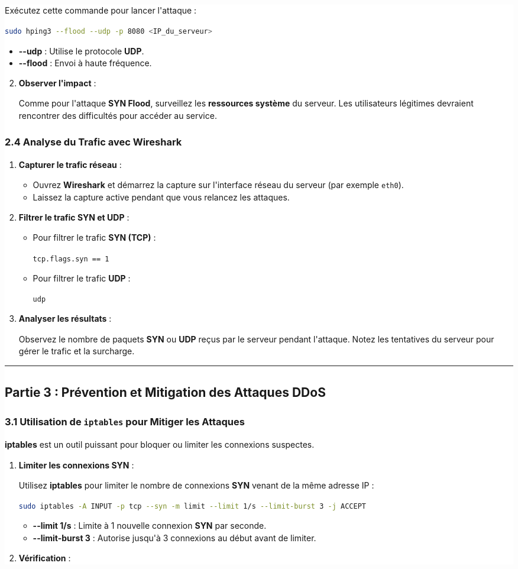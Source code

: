    Exécutez cette commande pour lancer l'attaque :
   
   ```bash
   sudo hping3 --flood --udp -p 8080 <IP_du_serveur>
   ```
   - **--udp** : Utilise le protocole **UDP**.
   - **--flood** : Envoi à haute fréquence.

2. **Observer l'impact** :
   
   Comme pour l'attaque **SYN Flood**, surveillez les **ressources système** du serveur. Les utilisateurs légitimes devraient rencontrer des difficultés pour accéder au service.

### 2.4 Analyse du Trafic avec Wireshark

1. **Capturer le trafic réseau** :
   
   - Ouvrez **Wireshark** et démarrez la capture sur l'interface réseau du serveur (par exemple `eth0`).
   - Laissez la capture active pendant que vous relancez les attaques.

2. **Filtrer le trafic SYN et UDP** :
   
   - Pour filtrer le trafic **SYN (TCP)** :
   
     ```bash
     tcp.flags.syn == 1
     ```
   - Pour filtrer le trafic **UDP** :
   
     ```bash
     udp
     ```

3. **Analyser les résultats** :
   
   Observez le nombre de paquets **SYN** ou **UDP** reçus par le serveur pendant l'attaque. Notez les tentatives du serveur pour gérer le trafic et la surcharge.

---

## Partie 3 : Prévention et Mitigation des Attaques DDoS

### 3.1 Utilisation de `iptables` pour Mitiger les Attaques

**iptables** est un outil puissant pour bloquer ou limiter les connexions suspectes.

1. **Limiter les connexions SYN** :
   
   Utilisez **iptables** pour limiter le nombre de connexions **SYN** venant de la même adresse IP :
   
   ```bash
   sudo iptables -A INPUT -p tcp --syn -m limit --limit 1/s --limit-burst 3 -j ACCEPT
   ```
   - **--limit 1/s** : Limite à 1 nouvelle connexion **SYN** par seconde.
   - **--limit-burst 3** : Autorise jusqu'à 3 connexions au début avant de limiter.

2. **Vérification** :
   